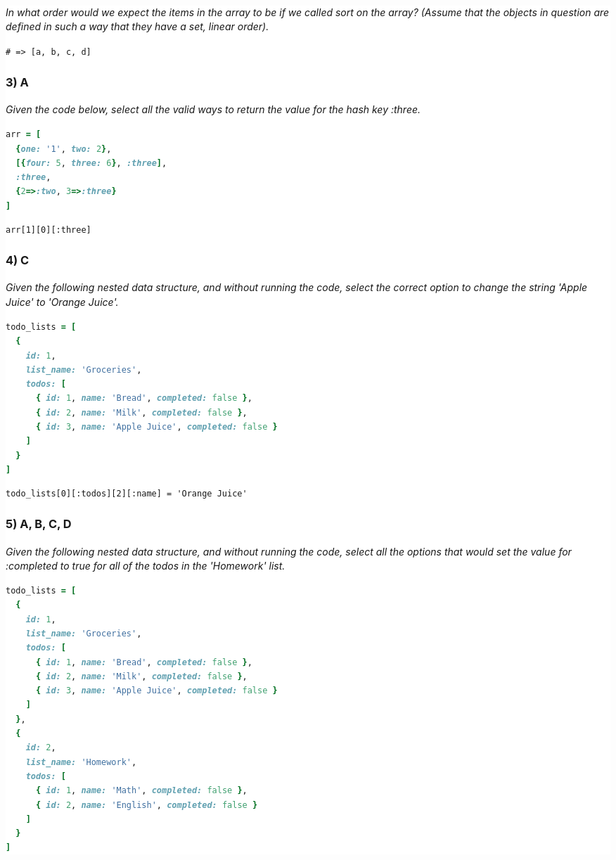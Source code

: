 *In what order would we expect the items in the array to be if we called sort on the array? (Assume that the objects in question are defined in such a way that they have a set, linear order).*

`# => [a, b, c, d]`


### 3) A

*Given the code below, select all the valid ways to return the value for the hash key :three.*

``` ruby
arr = [
  {one: '1', two: 2},
  [{four: 5, three: 6}, :three],
  :three,
  {2=>:two, 3=>:three}
]
```

`arr[1][0][:three]`


### 4) C

*Given the following nested data structure, and without running the code, select the correct option to change the string 'Apple Juice' to 'Orange Juice'.*

``` ruby
todo_lists = [
  {
    id: 1,
    list_name: 'Groceries',
    todos: [
      { id: 1, name: 'Bread', completed: false },
      { id: 2, name: 'Milk', completed: false },
      { id: 3, name: 'Apple Juice', completed: false }
    ]
  }
]
```

`todo_lists[0][:todos][2][:name] = 'Orange Juice'`


### 5) A, B, C, D

*Given the following nested data structure, and without running the code, select all the options that would set the value for :completed to true for all of the todos in the 'Homework' list.*


``` ruby
todo_lists = [
  {
    id: 1,
    list_name: 'Groceries',
    todos: [
      { id: 1, name: 'Bread', completed: false },
      { id: 2, name: 'Milk', completed: false },
      { id: 3, name: 'Apple Juice', completed: false }
    ]
  },
  {
    id: 2,
    list_name: 'Homework',
    todos: [
      { id: 1, name: 'Math', completed: false },
      { id: 2, name: 'English', completed: false }
    ]
  }
]
```